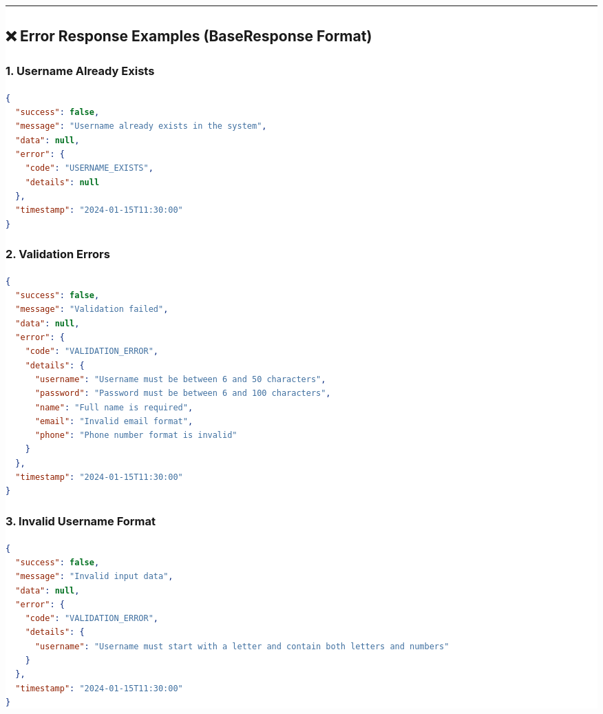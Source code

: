 ```json
```

---

## ❌ Error Response Examples (BaseResponse Format)

### 1. Username Already Exists
```json
{
  "success": false,
  "message": "Username already exists in the system",
  "data": null,
  "error": {
    "code": "USERNAME_EXISTS",
    "details": null
  },
  "timestamp": "2024-01-15T11:30:00"
}
```

### 2. Validation Errors
```json
{
  "success": false,
  "message": "Validation failed",
  "data": null,
  "error": {
    "code": "VALIDATION_ERROR",
    "details": {
      "username": "Username must be between 6 and 50 characters",
      "password": "Password must be between 6 and 100 characters",
      "name": "Full name is required",
      "email": "Invalid email format",
      "phone": "Phone number format is invalid"
    }
  },
  "timestamp": "2024-01-15T11:30:00"
}
```

### 3. Invalid Username Format
```json
{
  "success": false,
  "message": "Invalid input data",
  "data": null,
  "error": {
    "code": "VALIDATION_ERROR",
    "details": {
      "username": "Username must start with a letter and contain both letters and numbers"
    }
  },
  "timestamp": "2024-01-15T11:30:00"
}
```
